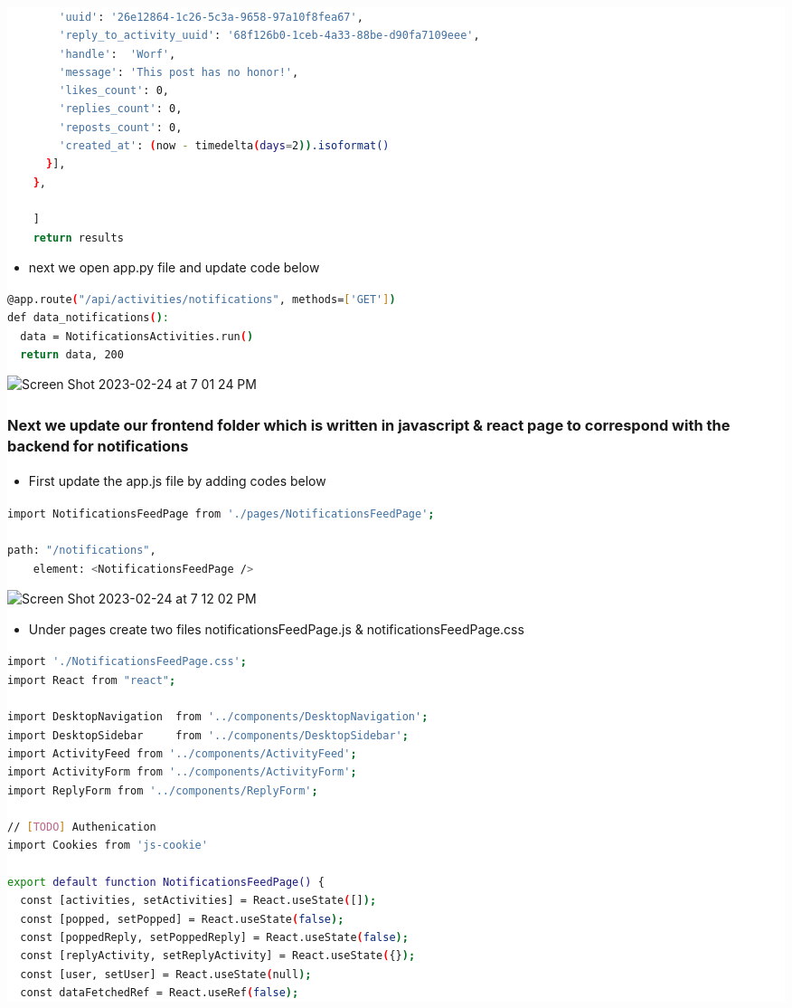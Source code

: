 ```sh
        'uuid': '26e12864-1c26-5c3a-9658-97a10f8fea67',
        'reply_to_activity_uuid': '68f126b0-1ceb-4a33-88be-d90fa7109eee',
        'handle':  'Worf',
        'message': 'This post has no honor!',
        'likes_count': 0,
        'replies_count': 0,
        'reposts_count': 0,
        'created_at': (now - timedelta(days=2)).isoformat()
      }],
    },
    
    ]
    return results
```
- next we open app.py file and update code below

``` sh
@app.route("/api/activities/notifications", methods=['GET'])
def data_notifications():
  data = NotificationsActivities.run()
  return data, 200

```
<img width="1022" alt="Screen Shot 2023-02-24 at 7 01 24 PM" src="https://user-images.githubusercontent.com/63635704/221241534-d5f1d8b9-5834-442b-b13f-185d6657e36b.png">




### Next we update our frontend folder which is written in javascript & react page to correspond with the backend for notifications

- First update the app.js file by adding codes below 
```sh
import NotificationsFeedPage from './pages/NotificationsFeedPage';

path: "/notifications",
    element: <NotificationsFeedPage />

```



<img width="920" alt="Screen Shot 2023-02-24 at 7 12 02 PM" src="https://user-images.githubusercontent.com/63635704/221243794-23c32873-1f2a-4c23-9af1-284e615a8247.png">

- Under pages create  two files notificationsFeedPage.js & notificationsFeedPage.css 
```sh
import './NotificationsFeedPage.css';
import React from "react";

import DesktopNavigation  from '../components/DesktopNavigation';
import DesktopSidebar     from '../components/DesktopSidebar';
import ActivityFeed from '../components/ActivityFeed';
import ActivityForm from '../components/ActivityForm';
import ReplyForm from '../components/ReplyForm';

// [TODO] Authenication
import Cookies from 'js-cookie'

export default function NotificationsFeedPage() {
  const [activities, setActivities] = React.useState([]);
  const [popped, setPopped] = React.useState(false);
  const [poppedReply, setPoppedReply] = React.useState(false);
  const [replyActivity, setReplyActivity] = React.useState({});
  const [user, setUser] = React.useState(null);
  const dataFetchedRef = React.useRef(false);

```